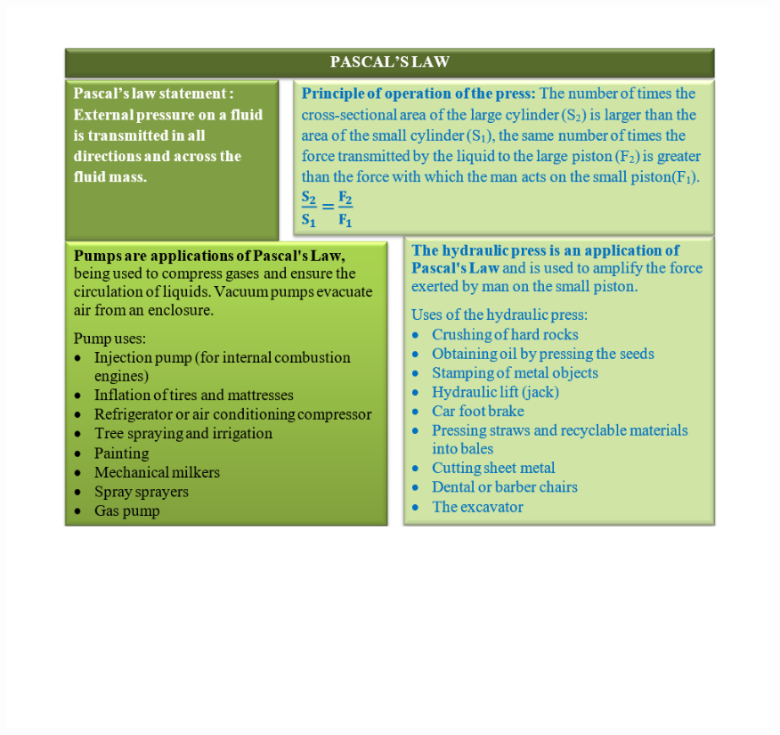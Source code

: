 <Img className="img-responsive4" src="fizica/clasa7/capitolul5/V-6-1-pressure-picture4-mental-diagram-pascal-law.png" width="1000" height="627" />



<br></br>
<br></br>
<br></br>
<br></br>



